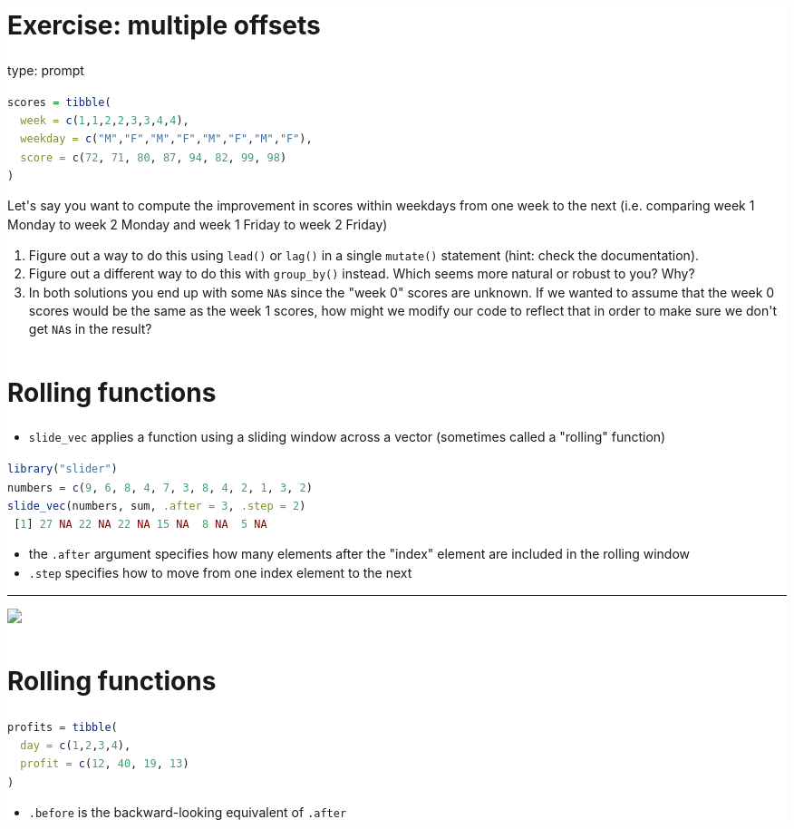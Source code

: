 Exercise: multiple offsets
===
type: prompt


```r
scores = tibble(
  week = c(1,1,2,2,3,3,4,4),
  weekday = c("M","F","M","F","M","F","M","F"),
  score = c(72, 71, 80, 87, 94, 82, 99, 98)
)
```
Let's say you want to compute the improvement in scores within weekdays from one week to the next
(i.e. comparing week 1 Monday to week 2 Monday and week 1 Friday to week 2 Friday)

1. Figure out a way to do this using `lead()` or `lag()` in a single `mutate()` statement (hint: check the documentation).
2. Figure out a different way to do this with `group_by()` instead. Which seems more natural or robust to you? Why?
3. In both solutions you end up with some `NA`s since the "week 0" scores are unknown. If we wanted to assume that the week 0 scores would be the same as the week 1 scores, how might we modify our code to reflect that in order to make sure we don't get `NA`s in the result?

Rolling functions
===

- `slide_vec` applies a function using a sliding window across a vector (sometimes called a "rolling" function)


```r
library("slider")
numbers = c(9, 6, 8, 4, 7, 3, 8, 4, 2, 1, 3, 2)
slide_vec(numbers, sum, .after = 3, .step = 2)
 [1] 27 NA 22 NA 22 NA 15 NA  8 NA  5 NA
```

- the `.after` argument specifies how many elements after the "index" element are included in the rolling window
- `.step` specifies how to move from one index element to the next

***

![](https://www.oreilly.com/library/view/introduction-to-apache/9781491977132/assets/itaf_0406.png)

Rolling functions
===

```r
profits = tibble(
  day = c(1,2,3,4),
  profit = c(12, 40, 19, 13)
)
```

- `.before` is the backward-looking equivalent of `.after`


